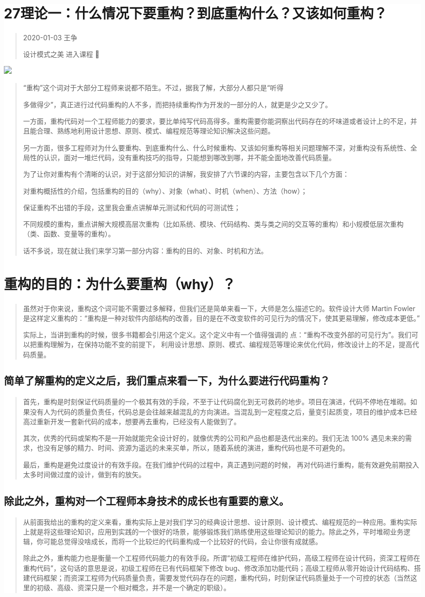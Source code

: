 # 27理论一：什么情况下要重构？到底重构什么？又该如何重构？

> 2020-01-03 王争
>
> 设计模式之美 进入课程 

![](media/image3.png)

> “重构”这个词对于大部分工程师来说都不陌生。不过，据我了解，大部分人都只是“听得
>
> 多做得少”，真正进行过代码重构的人不多，而把持续重构作为开发的一部分的人，就更是少之又少了。
>
> 一方面，重构代码对一个工程师能力的要求，要比单纯写代码高得多。重构需要你能洞察出代码存在的坏味道或者设计上的不足，并且能合理、熟练地利用设计思想、原则、模式、编程规范等理论知识解决这些问题。
>
> 另一方面，很多工程师对为什么要重构、到底重构什么、什么时候重构、又该如何重构等相关问题理解不深，对重构没有系统性、全局性的认识，面对一堆烂代码，没有重构技巧的指导，只能想到哪改到哪，并不能全面地改善代码质量。
>
> 为了让你对重构有个清晰的认识，对于这部分知识的讲解，我安排了六节课的内容，主要包含以下几个方面：
>
> 对重构概括性的介绍，包括重构的目的（why）、对象（what）、时机（when）、方法（how）；
>
> 保证重构不出错的手段，这里我会重点讲解单元测试和代码的可测试性；
>
> 不同规模的重构，重点讲解大规模高层次重构（比如系统、模块、代码结构、类与类之间的交互等的重构）和小规模低层次重构（类、函数、变量等的重构）。
>
> 话不多说，现在就让我们来学习第一部分内容：重构的目的、对象、时机和方法。

# 重构的目的：为什么要重构（why）？

> 虽然对于你来说，重构这个词可能不需要过多解释，但我们还是简单来看一下，大师是怎么描述它的。软件设计大师 Martin Fowler 是这样定义重构的：“重构是一种对软件内部结构的改善，目的是在不改变软件的可见行为的情况下，使其更易理解，修改成本更低。”
>
> 实际上，当讲到重构的时候，很多书籍都会引用这个定义。这个定义中有一个值得强调的 点：“重构不改变外部的可见行为”。我们可以把重构理解为，在保持功能不变的前提下， 利用设计思想、原则、模式、编程规范等理论来优化代码，修改设计上的不足，提高代码质量。

## 简单了解重构的定义之后，我们重点来看一下，为什么要进行代码重构？

> 首先，重构是时刻保证代码质量的一个极其有效的手段，不至于让代码腐化到无可救药的地步。项目在演进，代码不停地在堆砌。如果没有人为代码的质量负责任，代码总是会往越来越混乱的方向演进。当混乱到一定程度之后，量变引起质变，项目的维护成本已经高过重新开发一套新代码的成本，想要再去重构，已经没有人能做到了。
>
> 其次，优秀的代码或架构不是一开始就能完全设计好的，就像优秀的公司和产品也都是迭代出来的。我们无法 100% 遇见未来的需求，也没有足够的精力、时间、资源为遥远的未来买单，所以，随着系统的演进，重构代码也是不可避免的。
>
> 最后，重构是避免过度设计的有效手段。在我们维护代码的过程中，真正遇到问题的时候， 再对代码进行重构，能有效避免前期投入太多时间做过度的设计，做到有的放矢。

## 除此之外，重构对一个工程师本身技术的成长也有重要的意义。

> 从前面我给出的重构的定义来看，重构实际上是对我们学习的经典设计思想、设计原则、设计模式、编程规范的一种应用。重构实际上就是将这些理论知识，应用到实践的一个很好的场景，能够锻炼我们熟练使用这些理论知识的能力。除此之外，平时堆砌业务逻辑，你可能总觉得没啥成长，而将一个比较烂的代码重构成一个比较好的代码，会让你很有成就感。
>
> 除此之外，重构能力也是衡量一个工程师代码能力的有效手段。所谓“初级工程师在维护代码，高级工程师在设计代码，资深工程师在重构代码”，这句话的意思是说，初级工程师在已有代码框架下修改 bug、修改添加功能代码；高级工程师从零开始设计代码结构、搭建代码框架；而资深工程师为代码质量负责，需要发觉代码存在的问题，重构代码，时刻保证代码质量处于一个可控的状态（当然这里的初级、高级、资深只是一个相对概念，并不是一个确定的职级）。
